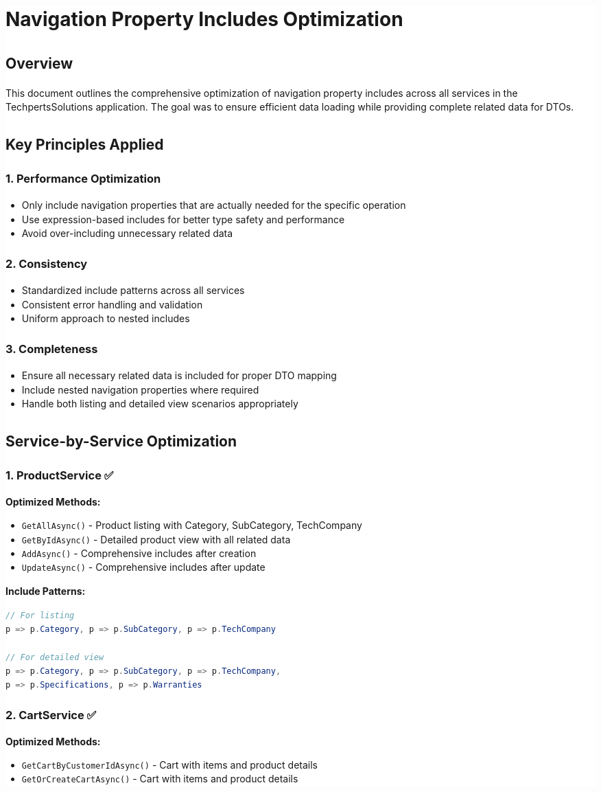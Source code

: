 # Navigation Property Includes Optimization

## Overview
This document outlines the comprehensive optimization of navigation property includes across all services in the TechpertsSolutions application. The goal was to ensure efficient data loading while providing complete related data for DTOs.

## Key Principles Applied

### 1. **Performance Optimization**
- Only include navigation properties that are actually needed for the specific operation
- Use expression-based includes for better type safety and performance
- Avoid over-including unnecessary related data

### 2. **Consistency**
- Standardized include patterns across all services
- Consistent error handling and validation
- Uniform approach to nested includes

### 3. **Completeness**
- Ensure all necessary related data is included for proper DTO mapping
- Include nested navigation properties where required
- Handle both listing and detailed view scenarios appropriately

## Service-by-Service Optimization

### 1. **ProductService** ✅
**Optimized Methods:**
- `GetAllAsync()` - Product listing with Category, SubCategory, TechCompany
- `GetByIdAsync()` - Detailed product view with all related data
- `AddAsync()` - Comprehensive includes after creation
- `UpdateAsync()` - Comprehensive includes after update

**Include Patterns:**
```csharp
// For listing
p => p.Category, p => p.SubCategory, p => p.TechCompany

// For detailed view
p => p.Category, p => p.SubCategory, p => p.TechCompany, 
p => p.Specifications, p => p.Warranties
```

### 2. **CartService** ✅
**Optimized Methods:**
- `GetCartByCustomerIdAsync()` - Cart with items and product details
- `GetOrCreateCartAsync()` - Cart with items and product details
